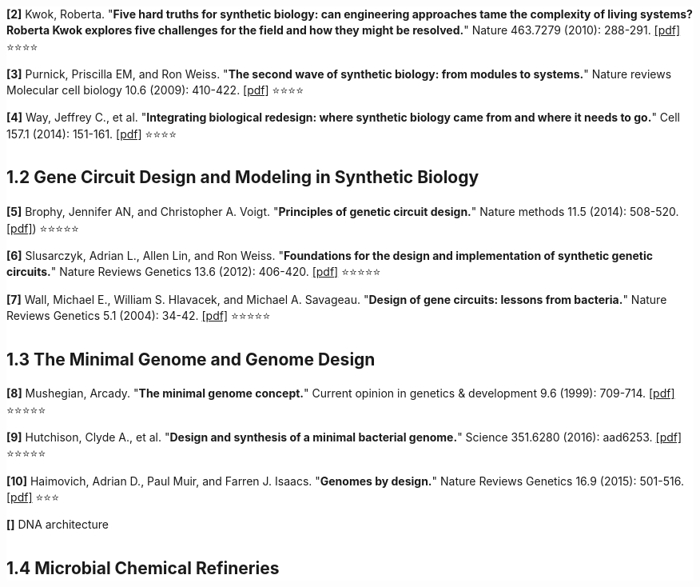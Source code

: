 **[2]** Kwok, Roberta. "**Five hard truths for synthetic biology: can engineering approaches tame the complexity of living systems? Roberta Kwok explores five challenges for the field and how they might be resolved.**" Nature 463.7279 (2010): 288-291.  [[pdf]](https://github.com/crimsonigem/synthetic-biology-roadmap/raw/master/papers/five-hard-truths-for-synthetic-biology-2010.pdf)  :star::star::star::star:

**[3]** Purnick, Priscilla EM, and Ron Weiss. "**The second wave of synthetic biology: from modules to systems.**" Nature reviews Molecular cell biology 10.6 (2009): 410-422.  [[pdf]](https://github.com/crimsonigem/synthetic-biology-roadmap/raw/master/papers/the-second-wave-of-synthetic-biology-from-modules-to-systems-2009.pdf)  :star::star::star::star:

**[4]** Way, Jeffrey C., et al. "**Integrating biological redesign: where synthetic biology came from and where it needs to go.**" Cell 157.1 (2014): 151-161. [[pdf]](https://github.com/crimsonigem/synthetic-biology-roadmap/raw/master/papers/integrating-biological-redesign-where-synthetic-biology-came-from-and-where-it-needs-to-go-2014.pdf)
:star::star::star::star:

## 1.2 Gene Circuit Design and Modeling in Synthetic Biology

**[5]** Brophy, Jennifer AN, and Christopher A. Voigt. "**Principles of genetic circuit design.**" Nature methods 11.5 (2014): 508-520. [[pdf]](https://github.com/crimsonigem/synthetic-biology-roadmap/raw/master/papers/principles-of-genetic-circuit-design-2014.pdf))
:star::star::star::star::star:

**[6]** Slusarczyk, Adrian L., Allen Lin, and Ron Weiss. "**Foundations for the design and implementation of synthetic genetic circuits.**" Nature Reviews Genetics 13.6 (2012): 406-420.  [[pdf]](https://github.com/crimsonigem/synthetic-biology-roadmap/raw/master/papers/foundations-for-the-design-and-implementation-of-synthetic-genetic-circuits-2012.pdf)  :star::star::star::star::star:

**[7]**  Wall, Michael E., William S. Hlavacek, and Michael A. Savageau. "**Design of gene circuits: lessons from bacteria.**" Nature Reviews Genetics 5.1 (2004): 34-42.  [[pdf]](https://github.com/crimsonigem/synthetic-biology-roadmap/raw/master/papers/design-of-gene-circuits-lessions-from-bacteria-2004.pdf)  :star::star::star::star::star:

## 1.3 The Minimal Genome and Genome Design

**[8]** Mushegian, Arcady. "**The minimal genome concept.**" Current opinion in genetics & development 9.6 (1999): 709-714.  [[pdf]](https://github.com/crimsonigem/synthetic-biology-roadmap/blob/master/papers/the-minimal-genome-concept-1999.pdf)  :star::star::star::star::star:

**[9]** Hutchison, Clyde A., et al. "**Design and synthesis of a minimal bacterial genome.**" Science 351.6280 (2016): aad6253.  [[pdf]](https://github.com/crimsonigem/synthetic-biology-roadmap/raw/master/papers/design-and-synthesis-of-a-minimal-bacterial-genome-2016.pdf)  :star::star::star::star::star:

**[10]** Haimovich, Adrian D., Paul Muir, and Farren J. Isaacs. "**Genomes by design.**" Nature Reviews Genetics 16.9 (2015): 501-516.  [[pdf]](https://github.com/crimsonigem/synthetic-biology-roadmap/raw/master/papers/genomes-by-design-2015.pdf)  :star::star::star:

**[]** DNA architecture

## 1.4 Microbial Chemical Refineries
